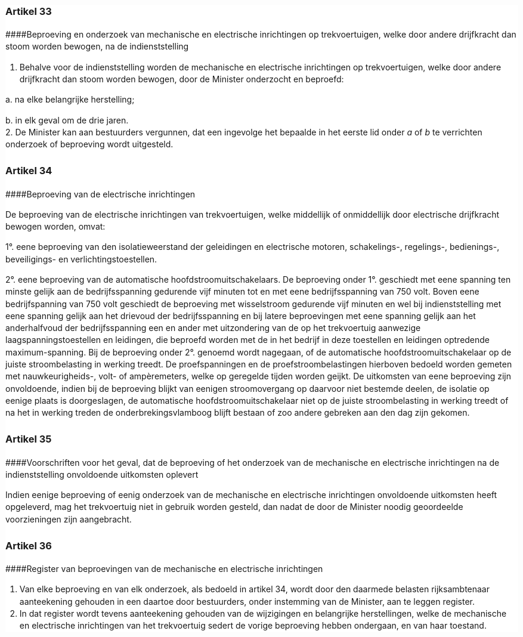 ### Artikel  33  

####Beproeving en onderzoek van mechanische en electrische inrichtingen op trekvoertuigen, welke door andere drijfkracht dan stoom worden bewogen, na de indienststelling 

1.  Behalve voor de indienststelling worden de mechanische en electrische inrichtingen op trekvoertuigen, welke door andere drijfkracht dan stoom worden bewogen, door de Minister onderzocht en beproefd:  

a. na elke belangrijke herstelling;   

b. in elk geval om de drie jaren.      
2.   De Minister kan aan bestuurders vergunnen, dat een ingevolge het bepaalde in het eerste lid onder *a* of *b* te verrichten onderzoek of beproeving wordt uitgesteld.   

### Artikel  34  

####Beproeving van de electrische inrichtingen 

De beproeving van de electrische inrichtingen van trekvoertuigen, welke middellijk of onmiddellijk door electrische drijfkracht bewogen worden, omvat:  

1°. eene beproeving van den isolatieweerstand der geleidingen en electrische motoren, schakelings-, regelings-, bedienings-, beveiligings- en verlichtingstoestellen.   

2°. eene beproeving van de automatische hoofdstroomuitschakelaars.    De beproeving onder 1°. geschiedt met eene spanning ten minste gelijk aan de bedrijfsspanning gedurende vijf minuten tot en met eene bedrijfsspanning van 750 volt. Boven eene bedrijfspanning van 750 volt geschiedt de beproeving met wisselstroom gedurende vijf minuten en wel bij indienststelling met eene spanning gelijk aan het drievoud der bedrijfsspanning en bij latere beproevingen met eene spanning gelijk aan het anderhalfvoud der bedrijfsspanning een en ander met uitzondering van de op het trekvoertuig aanwezige laagspanningstoestellen en leidingen, die beproefd worden met de in het bedrijf in deze toestellen en leidingen optredende maximum-spanning. Bij de beproeving onder 2°. genoemd wordt nagegaan, of de automatische hoofdstroomuitschakelaar op de juiste stroombelasting in werking treedt. De proefspanningen en de proefstroombelastingen hierboven bedoeld worden gemeten met nauwkeurigheids-, volt- of ampèremeters, welke op geregelde tijden worden geijkt. De uitkomsten van eene beproeving zijn onvoldoende, indien bij de beproeving blijkt van eenigen stroomovergang op daarvoor niet bestemde deelen, de isolatie op eenige plaats is doorgeslagen, de automatische hoofdstroomuitschakelaar niet op de juiste stroombelasting in werking treedt of na het in werking treden de onderbrekingsvlamboog blijft bestaan of zoo andere gebreken aan den dag zijn gekomen.  

### Artikel  35  

####Voorschriften voor het geval, dat de beproeving of het onderzoek van de mechanische en electrische inrichtingen na de indienststelling onvoldoende uitkomsten oplevert 

Indien eenige beproeving of eenig onderzoek van de mechanische en electrische inrichtingen onvoldoende uitkomsten heeft opgeleverd, mag het trekvoertuig niet in gebruik worden gesteld, dan nadat de door de Minister noodig geoordeelde voorzieningen zijn aangebracht.  

### Artikel  36  

####Register van beproevingen van de mechanische en electrische inrichtingen 

1.  Van elke beproeving en van elk onderzoek, als bedoeld in artikel 34, wordt door den daarmede belasten rijksambtenaar aanteekening gehouden in een daartoe door bestuurders, onder instemming van de Minister, aan te leggen register.    
2.   In dat register wordt tevens aanteekening gehouden van de wijzigingen en belangrijke herstellingen, welke de mechanische en electrische inrichtingen van het trekvoertuig sedert de vorige beproeving hebben ondergaan, en van haar toestand.   
